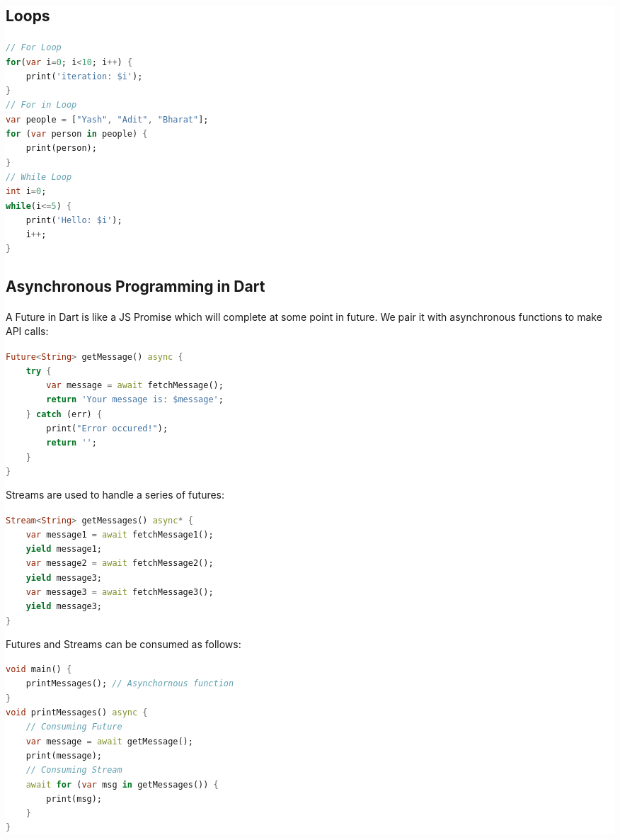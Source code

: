 ## Loops
```dart
// For Loop
for(var i=0; i<10; i++) {
	print('iteration: $i');
}
// For in Loop
var people = ["Yash", "Adit", "Bharat"];
for (var person in people) {
	print(person);
}
// While Loop
int i=0;
while(i<=5) {
	print('Hello: $i');
	i++;
}
```

## Asynchronous Programming in Dart
A Future in Dart is like a JS Promise which will complete at some point in future. We pair it with asynchronous functions to make API calls:
```dart
Future<String> getMessage() async {
	try {
		var message = await fetchMessage();
		return 'Your message is: $message';
	} catch (err) {
		print("Error occured!");
		return '';
	}
}
```

Streams are used to handle a series of futures:
```dart
Stream<String> getMessages() async* {
	var message1 = await fetchMessage1();
	yield message1;
	var message2 = await fetchMessage2();
	yield message3;
	var message3 = await fetchMessage3();
	yield message3;
}
```

Futures and Streams can be consumed as follows:
```dart
void main() {
	printMessages(); // Asynchornous function
}
void printMessages() async {
	// Consuming Future
	var message = await getMessage();
	print(message);
	// Consuming Stream
	await for (var msg in getMessages()) {
		print(msg);
	}
}
```

